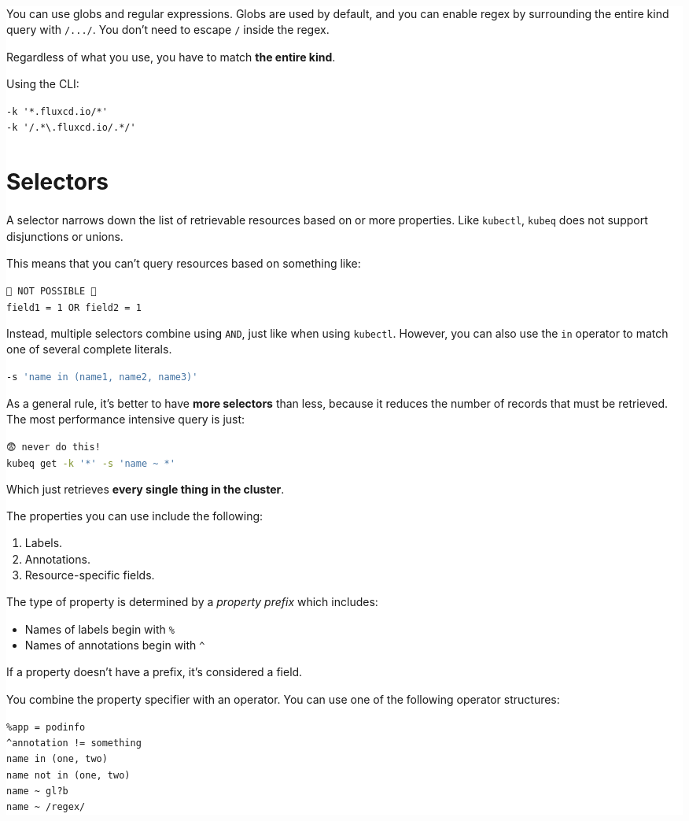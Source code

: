 You can use globs and regular expressions. Globs are used by default, and you can enable regex by surrounding the entire kind query with `/.../`. You don’t need to escape `/` inside the regex. 

Regardless of what you use, you have to match **the entire kind**.

Using the CLI:

```
-k '*.fluxcd.io/*'
-k '/.*\.fluxcd.io/.*/'
```
# Selectors
A selector narrows down the list of retrievable resources based on or more properties. Like `kubectl`, `kubeq` does not support disjunctions or unions. 

This means that you can’t query resources based on something like:

```
🚫 NOT POSSIBLE 🚫
field1 = 1 OR field2 = 1
```

Instead, multiple selectors combine using `AND`, just like when using `kubectl`. However, you can also use the `in` operator to match one of several complete literals.

```bash
-s 'name in (name1, name2, name3)'
```

As a general rule, it’s better to have **more selectors** than less, because it reduces the number of records that must be retrieved. The most performance intensive query is just:

```bash
😨 never do this!
kubeq get -k '*' -s 'name ~ *'
```

Which just retrieves **every single thing in the cluster**.

The properties you can use include the following:

1. Labels.
2. Annotations.
3. Resource-specific fields.

The type of property is determined by a *property prefix* which includes:

- Names of labels begin with `%`
- Names of annotations begin with `^`

If a property doesn’t have a prefix, it’s considered a field. 

You combine the property specifier with an operator. You can use one of the following operator structures:

```
%app = podinfo
^annotation != something
name in (one, two)
name not in (one, two)
name ~ gl?b
name ~ /regex/
```
